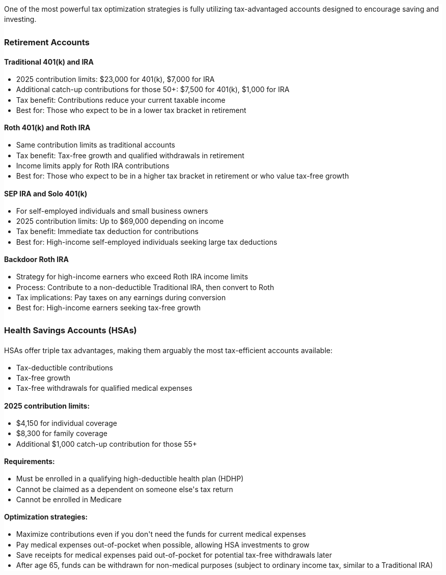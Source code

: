One of the most powerful tax optimization strategies is fully utilizing tax-advantaged accounts designed to encourage saving and investing.

### Retirement Accounts

**Traditional 401(k) and IRA**
- 2025 contribution limits: $23,000 for 401(k), $7,000 for IRA
- Additional catch-up contributions for those 50+: $7,500 for 401(k), $1,000 for IRA
- Tax benefit: Contributions reduce your current taxable income
- Best for: Those who expect to be in a lower tax bracket in retirement

**Roth 401(k) and Roth IRA**
- Same contribution limits as traditional accounts
- Tax benefit: Tax-free growth and qualified withdrawals in retirement
- Income limits apply for Roth IRA contributions
- Best for: Those who expect to be in a higher tax bracket in retirement or who value tax-free growth

**SEP IRA and Solo 401(k)**
- For self-employed individuals and small business owners
- 2025 contribution limits: Up to $69,000 depending on income
- Tax benefit: Immediate tax deduction for contributions
- Best for: High-income self-employed individuals seeking large tax deductions

**Backdoor Roth IRA**
- Strategy for high-income earners who exceed Roth IRA income limits
- Process: Contribute to a non-deductible Traditional IRA, then convert to Roth
- Tax implications: Pay taxes on any earnings during conversion
- Best for: High-income earners seeking tax-free growth

### Health Savings Accounts (HSAs)

HSAs offer triple tax advantages, making them arguably the most tax-efficient accounts available:

- Tax-deductible contributions
- Tax-free growth
- Tax-free withdrawals for qualified medical expenses

**2025 contribution limits:**
- $4,150 for individual coverage
- $8,300 for family coverage
- Additional $1,000 catch-up contribution for those 55+

**Requirements:**
- Must be enrolled in a qualifying high-deductible health plan (HDHP)
- Cannot be claimed as a dependent on someone else's tax return
- Cannot be enrolled in Medicare

**Optimization strategies:**
- Maximize contributions even if you don't need the funds for current medical expenses
- Pay medical expenses out-of-pocket when possible, allowing HSA investments to grow
- Save receipts for medical expenses paid out-of-pocket for potential tax-free withdrawals later
- After age 65, funds can be withdrawn for non-medical purposes (subject to ordinary income tax, similar to a Traditional IRA)
